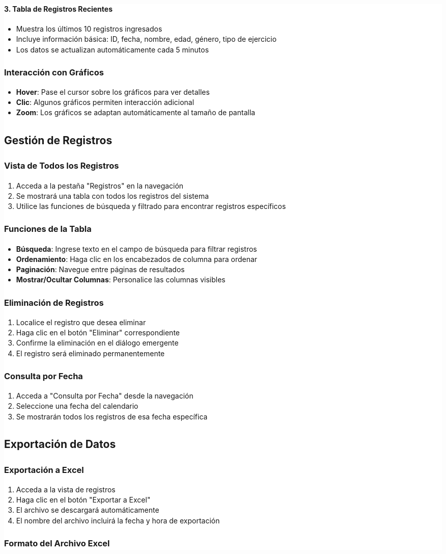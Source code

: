 #### 3. Tabla de Registros Recientes

- Muestra los últimos 10 registros ingresados
- Incluye información básica: ID, fecha, nombre, edad, género, tipo de ejercicio
- Los datos se actualizan automáticamente cada 5 minutos

### Interacción con Gráficos

- **Hover**: Pase el cursor sobre los gráficos para ver detalles
- **Clic**: Algunos gráficos permiten interacción adicional
- **Zoom**: Los gráficos se adaptan automáticamente al tamaño de pantalla

## Gestión de Registros

### Vista de Todos los Registros

1. Acceda a la pestaña "Registros" en la navegación
2. Se mostrará una tabla con todos los registros del sistema
3. Utilice las funciones de búsqueda y filtrado para encontrar registros específicos

### Funciones de la Tabla

- **Búsqueda**: Ingrese texto en el campo de búsqueda para filtrar registros
- **Ordenamiento**: Haga clic en los encabezados de columna para ordenar
- **Paginación**: Navegue entre páginas de resultados
- **Mostrar/Ocultar Columnas**: Personalice las columnas visibles

### Eliminación de Registros

1. Localice el registro que desea eliminar
2. Haga clic en el botón "Eliminar" correspondiente
3. Confirme la eliminación en el diálogo emergente
4. El registro será eliminado permanentemente

### Consulta por Fecha

1. Acceda a "Consulta por Fecha" desde la navegación
2. Seleccione una fecha del calendario
3. Se mostrarán todos los registros de esa fecha específica

## Exportación de Datos

### Exportación a Excel

1. Acceda a la vista de registros
2. Haga clic en el botón "Exportar a Excel"
3. El archivo se descargará automáticamente
4. El nombre del archivo incluirá la fecha y hora de exportación

### Formato del Archivo Excel
